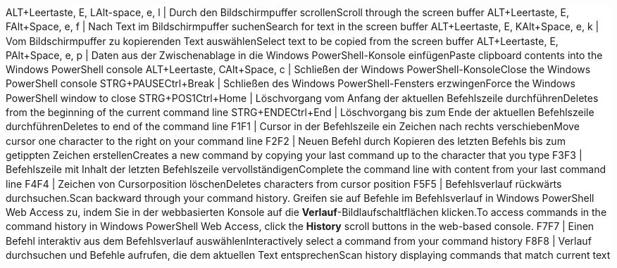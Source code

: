<span data-ttu-id="f8c4b-201">ALT+Leertaste, E, L</span><span class="sxs-lookup"><span data-stu-id="f8c4b-201">Alt-space, e, l</span></span> | <span data-ttu-id="f8c4b-202">Durch den Bildschirmpuffer scrollen</span><span class="sxs-lookup"><span data-stu-id="f8c4b-202">Scroll through the screen buffer</span></span>
<span data-ttu-id="f8c4b-203">ALT+Leertaste, E, F</span><span class="sxs-lookup"><span data-stu-id="f8c4b-203">Alt+Space, e, f</span></span> | <span data-ttu-id="f8c4b-204">Nach Text im Bildschirmpuffer suchen</span><span class="sxs-lookup"><span data-stu-id="f8c4b-204">Search for text in the screen buffer</span></span>
<span data-ttu-id="f8c4b-205">ALT+Leertaste, E, K</span><span class="sxs-lookup"><span data-stu-id="f8c4b-205">Alt+Space, e, k</span></span> | <span data-ttu-id="f8c4b-206">Vom Bildschirmpuffer zu kopierenden Text auswählen</span><span class="sxs-lookup"><span data-stu-id="f8c4b-206">Select text to be copied from the screen buffer</span></span>
<span data-ttu-id="f8c4b-207">ALT+Leertaste, E, P</span><span class="sxs-lookup"><span data-stu-id="f8c4b-207">Alt+Space, e, p</span></span> | <span data-ttu-id="f8c4b-208">Daten aus der Zwischenablage in die Windows PowerShell-Konsole einfügen</span><span class="sxs-lookup"><span data-stu-id="f8c4b-208">Paste clipboard contents into the Windows PowerShell console</span></span>
<span data-ttu-id="f8c4b-209">ALT+Leertaste, C</span><span class="sxs-lookup"><span data-stu-id="f8c4b-209">Alt+Space, c</span></span> | <span data-ttu-id="f8c4b-210">Schließen der Windows PowerShell-Konsole</span><span class="sxs-lookup"><span data-stu-id="f8c4b-210">Close the Windows PowerShell console</span></span>
<span data-ttu-id="f8c4b-211">STRG+PAUSE</span><span class="sxs-lookup"><span data-stu-id="f8c4b-211">Ctrl+Break</span></span> | <span data-ttu-id="f8c4b-212">Schließen des Windows PowerShell-Fensters erzwingen</span><span class="sxs-lookup"><span data-stu-id="f8c4b-212">Force the Windows PowerShell window to close</span></span>
<span data-ttu-id="f8c4b-213">STRG+POS1</span><span class="sxs-lookup"><span data-stu-id="f8c4b-213">Ctrl+Home</span></span> | <span data-ttu-id="f8c4b-214">Löschvorgang vom Anfang der aktuellen Befehlszeile durchführen</span><span class="sxs-lookup"><span data-stu-id="f8c4b-214">Deletes from the beginning of the current command line</span></span>
<span data-ttu-id="f8c4b-215">STRG+ENDE</span><span class="sxs-lookup"><span data-stu-id="f8c4b-215">Ctrl+End</span></span> | <span data-ttu-id="f8c4b-216">Löschvorgang bis zum Ende der aktuellen Befehlszeile durchführen</span><span class="sxs-lookup"><span data-stu-id="f8c4b-216">Deletes to end of the command line</span></span>
<span data-ttu-id="f8c4b-217">F1</span><span class="sxs-lookup"><span data-stu-id="f8c4b-217">F1</span></span> | <span data-ttu-id="f8c4b-218">Cursor in der Befehlszeile ein Zeichen nach rechts verschieben</span><span class="sxs-lookup"><span data-stu-id="f8c4b-218">Move cursor one character to the right on your command line</span></span>
<span data-ttu-id="f8c4b-219">F2</span><span class="sxs-lookup"><span data-stu-id="f8c4b-219">F2</span></span> | <span data-ttu-id="f8c4b-220">Neuen Befehl durch Kopieren des letzten Befehls bis zum getippten Zeichen erstellen</span><span class="sxs-lookup"><span data-stu-id="f8c4b-220">Creates a new command by copying your last command up to the character that you type</span></span>
<span data-ttu-id="f8c4b-221">F3</span><span class="sxs-lookup"><span data-stu-id="f8c4b-221">F3</span></span> | <span data-ttu-id="f8c4b-222">Befehlszeile mit Inhalt der letzten Befehlszeile vervollständigen</span><span class="sxs-lookup"><span data-stu-id="f8c4b-222">Complete the command line with content from your last command line</span></span>
<span data-ttu-id="f8c4b-223">F4</span><span class="sxs-lookup"><span data-stu-id="f8c4b-223">F4</span></span> | <span data-ttu-id="f8c4b-224">Zeichen von Cursorposition löschen</span><span class="sxs-lookup"><span data-stu-id="f8c4b-224">Deletes characters from cursor position</span></span>
<span data-ttu-id="f8c4b-225">F5</span><span class="sxs-lookup"><span data-stu-id="f8c4b-225">F5</span></span> | <span data-ttu-id="f8c4b-226">Befehlsverlauf rückwärts durchsuchen.</span><span class="sxs-lookup"><span data-stu-id="f8c4b-226">Scan backward through your command history.</span></span> <span data-ttu-id="f8c4b-227">Greifen sie auf Befehle im Befehlsverlauf in Windows PowerShell Web Access zu, indem Sie in der webbasierten Konsole auf die **Verlauf**-Bildlaufschaltflächen klicken.</span><span class="sxs-lookup"><span data-stu-id="f8c4b-227">To access commands in the command history in Windows PowerShell Web Access, click the **History** scroll buttons in the web-based console.</span></span>
<span data-ttu-id="f8c4b-228">F7</span><span class="sxs-lookup"><span data-stu-id="f8c4b-228">F7</span></span> | <span data-ttu-id="f8c4b-229">Einen Befehl interaktiv aus dem Befehlsverlauf auswählen</span><span class="sxs-lookup"><span data-stu-id="f8c4b-229">Interactively select a command from your command history</span></span>
<span data-ttu-id="f8c4b-230">F8</span><span class="sxs-lookup"><span data-stu-id="f8c4b-230">F8</span></span> | <span data-ttu-id="f8c4b-231">Verlauf durchsuchen und Befehle aufrufen, die dem aktuellen Text entsprechen</span><span class="sxs-lookup"><span data-stu-id="f8c4b-231">Scan history displaying commands that match current text</span></span>